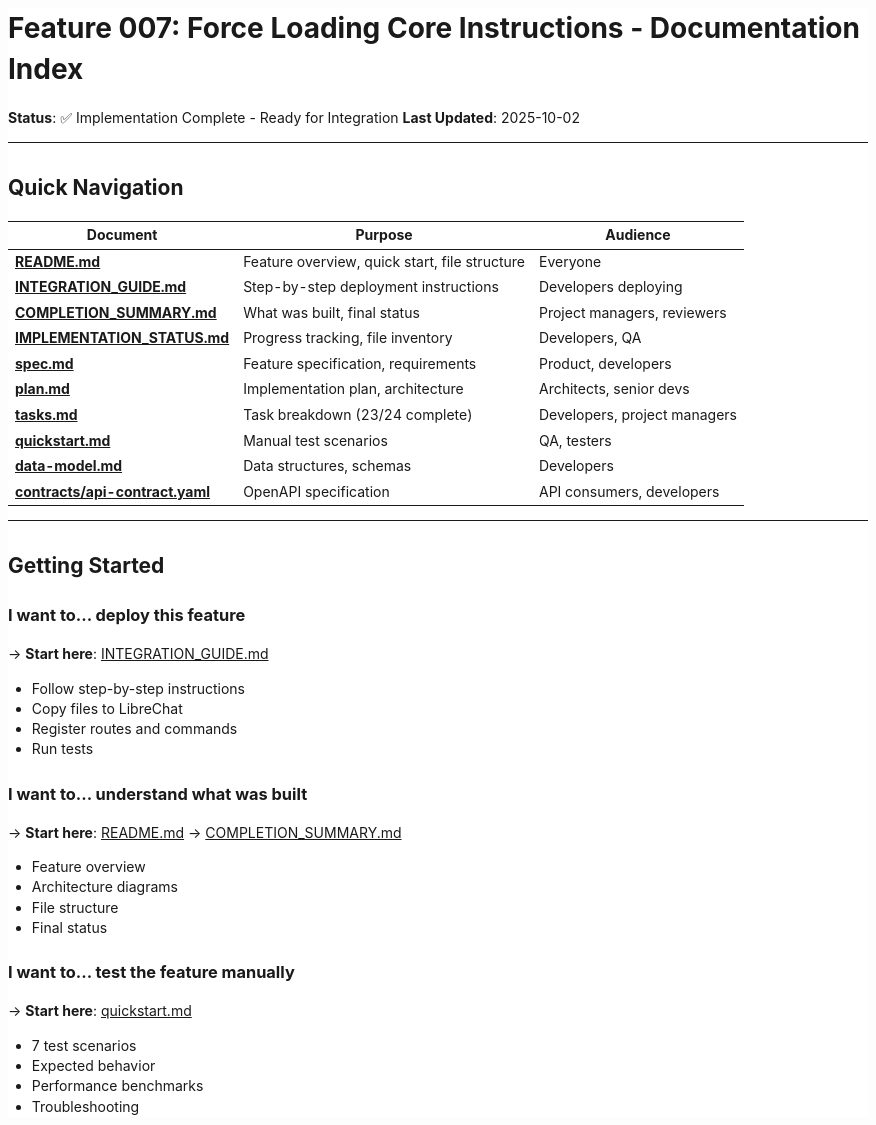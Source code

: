 # Feature 007: Force Loading Core Instructions - Documentation Index

**Status**: ✅ Implementation Complete - Ready for Integration
**Last Updated**: 2025-10-02

---

## Quick Navigation

| Document | Purpose | Audience |
|----------|---------|----------|
| **[README.md](./README.md)** | Feature overview, quick start, file structure | Everyone |
| **[INTEGRATION_GUIDE.md](./INTEGRATION_GUIDE.md)** | Step-by-step deployment instructions | Developers deploying |
| **[COMPLETION_SUMMARY.md](./COMPLETION_SUMMARY.md)** | What was built, final status | Project managers, reviewers |
| **[IMPLEMENTATION_STATUS.md](./IMPLEMENTATION_STATUS.md)** | Progress tracking, file inventory | Developers, QA |
| **[spec.md](./spec.md)** | Feature specification, requirements | Product, developers |
| **[plan.md](./plan.md)** | Implementation plan, architecture | Architects, senior devs |
| **[tasks.md](./tasks.md)** | Task breakdown (23/24 complete) | Developers, project managers |
| **[quickstart.md](./quickstart.md)** | Manual test scenarios | QA, testers |
| **[data-model.md](./data-model.md)** | Data structures, schemas | Developers |
| **[contracts/api-contract.yaml](./contracts/api-contract.yaml)** | OpenAPI specification | API consumers, developers |

---

## Getting Started

### I want to... deploy this feature
→ **Start here**: [INTEGRATION_GUIDE.md](./INTEGRATION_GUIDE.md)
- Follow step-by-step instructions
- Copy files to LibreChat
- Register routes and commands
- Run tests

### I want to... understand what was built
→ **Start here**: [README.md](./README.md) → [COMPLETION_SUMMARY.md](./COMPLETION_SUMMARY.md)
- Feature overview
- Architecture diagrams
- File structure
- Final status

### I want to... test the feature manually
→ **Start here**: [quickstart.md](./quickstart.md)
- 7 test scenarios
- Expected behavior
- Performance benchmarks
- Troubleshooting
